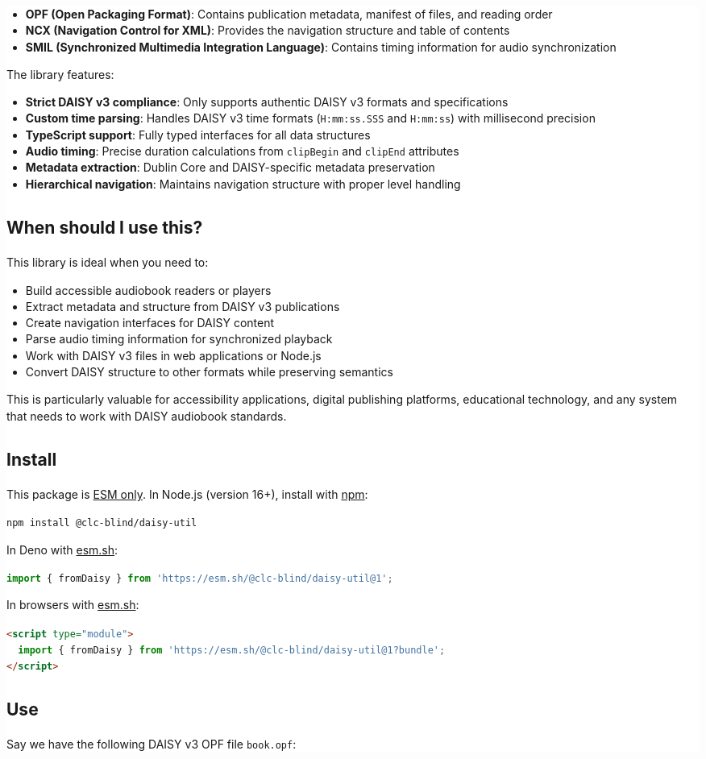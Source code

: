 - **OPF (Open Packaging Format)**: Contains publication metadata, manifest of files, and reading order
- **NCX (Navigation Control for XML)**: Provides the navigation structure and table of contents
- **SMIL (Synchronized Multimedia Integration Language)**: Contains timing information for audio synchronization

The library features:

- **Strict DAISY v3 compliance**: Only supports authentic DAISY v3 formats and specifications
- **Custom time parsing**: Handles DAISY v3 time formats (`H:mm:ss.SSS` and `H:mm:ss`) with millisecond precision
- **TypeScript support**: Fully typed interfaces for all data structures
- **Audio timing**: Precise duration calculations from `clipBegin` and `clipEnd` attributes
- **Metadata extraction**: Dublin Core and DAISY-specific metadata preservation
- **Hierarchical navigation**: Maintains navigation structure with proper level handling

## When should I use this?

This library is ideal when you need to:

- Build accessible audiobook readers or players
- Extract metadata and structure from DAISY v3 publications
- Create navigation interfaces for DAISY content
- Parse audio timing information for synchronized playback
- Work with DAISY v3 files in web applications or Node.js
- Convert DAISY structure to other formats while preserving semantics

This is particularly valuable for accessibility applications, digital publishing platforms, educational technology, and any system that needs to work with DAISY audiobook standards.

## Install

This package is [ESM only](https://gist.github.com/sindresorhus/a39789f98801d908bbc7ff3ecc99d99c).
In Node.js (version 16+), install with [npm](https://docs.npmjs.com/cli/install):

```sh
npm install @clc-blind/daisy-util
```

In Deno with [esm.sh](https://esm.sh/):

```js
import { fromDaisy } from 'https://esm.sh/@clc-blind/daisy-util@1';
```

In browsers with [esm.sh](https://esm.sh/):

```html
<script type="module">
  import { fromDaisy } from 'https://esm.sh/@clc-blind/daisy-util@1?bundle';
</script>
```

## Use

Say we have the following DAISY v3 OPF file `book.opf`:
